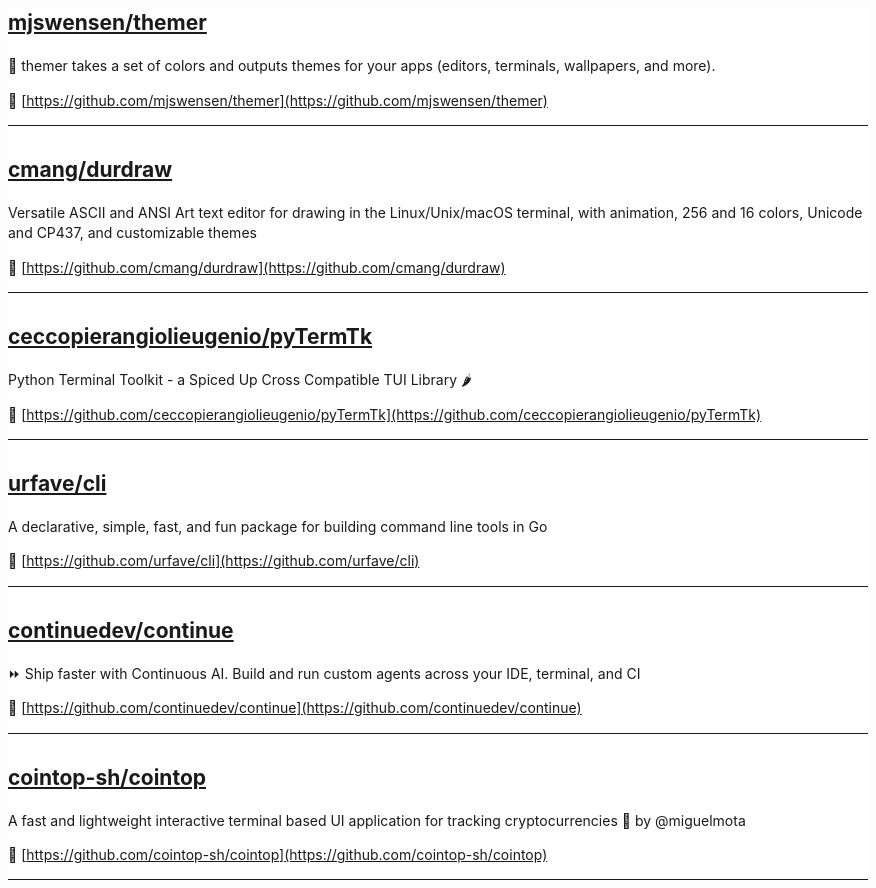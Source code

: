 ## [mjswensen/themer](https://github.com/mjswensen/themer)

🎨 themer takes a set of colors and outputs themes for your apps (editors, terminals, wallpapers, and more).

🔗 [https://github.com/mjswensen/themer](https://github.com/mjswensen/themer)

---

## [cmang/durdraw](https://github.com/cmang/durdraw)

Versatile ASCII and ANSI Art text editor for drawing in the Linux/Unix/macOS terminal, with animation, 256 and 16 colors, Unicode and CP437, and customizable themes

🔗 [https://github.com/cmang/durdraw](https://github.com/cmang/durdraw)

---

## [ceccopierangiolieugenio/pyTermTk](https://github.com/ceccopierangiolieugenio/pyTermTk)

Python Terminal Toolkit - a Spiced Up Cross Compatible TUI Library 🌶️

🔗 [https://github.com/ceccopierangiolieugenio/pyTermTk](https://github.com/ceccopierangiolieugenio/pyTermTk)

---

## [urfave/cli](https://github.com/urfave/cli)

A declarative, simple, fast, and fun package for building command line tools in Go

🔗 [https://github.com/urfave/cli](https://github.com/urfave/cli)

---

## [continuedev/continue](https://github.com/continuedev/continue)

⏩ Ship faster with Continuous AI. Build and run custom agents across your IDE, terminal, and CI

🔗 [https://github.com/continuedev/continue](https://github.com/continuedev/continue)

---

## [cointop-sh/cointop](https://github.com/cointop-sh/cointop)

A fast and lightweight interactive terminal based UI application for tracking cryptocurrencies 🚀 by @miguelmota

🔗 [https://github.com/cointop-sh/cointop](https://github.com/cointop-sh/cointop)

---
